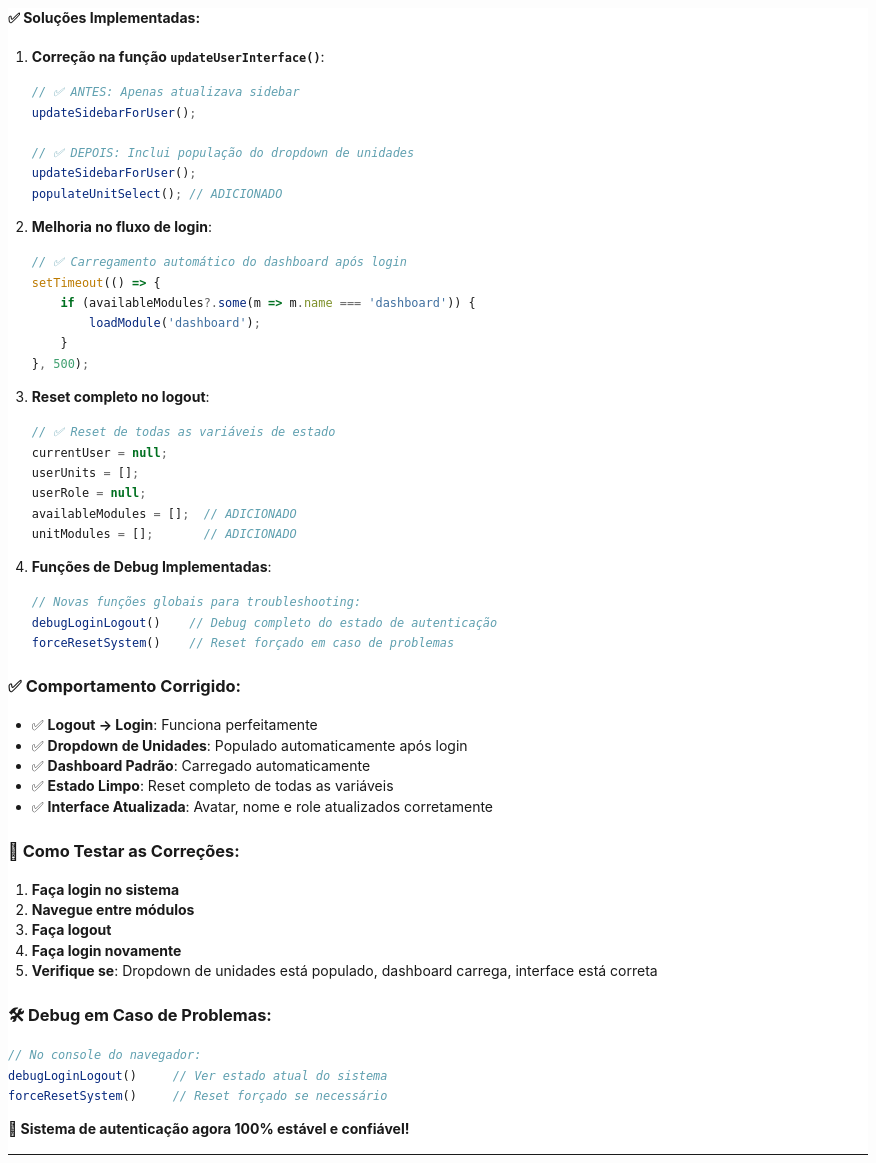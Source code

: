 #### ✅ **Soluções Implementadas**:

1. **Correção na função `updateUserInterface()`**:
   ```javascript
   // ✅ ANTES: Apenas atualizava sidebar
   updateSidebarForUser();
   
   // ✅ DEPOIS: Inclui população do dropdown de unidades
   updateSidebarForUser();
   populateUnitSelect(); // ADICIONADO
   ```

2. **Melhoria no fluxo de login**:
   ```javascript
   // ✅ Carregamento automático do dashboard após login
   setTimeout(() => {
       if (availableModules?.some(m => m.name === 'dashboard')) {
           loadModule('dashboard');
       }
   }, 500);
   ```

3. **Reset completo no logout**:
   ```javascript
   // ✅ Reset de todas as variáveis de estado
   currentUser = null;
   userUnits = [];
   userRole = null;
   availableModules = [];  // ADICIONADO
   unitModules = [];       // ADICIONADO
   ```

4. **Funções de Debug Implementadas**:
   ```javascript
   // Novas funções globais para troubleshooting:
   debugLoginLogout()    // Debug completo do estado de autenticação
   forceResetSystem()    // Reset forçado em caso de problemas
   ```

### ✅ **Comportamento Corrigido**:
- ✅ **Logout → Login**: Funciona perfeitamente
- ✅ **Dropdown de Unidades**: Populado automaticamente após login
- ✅ **Dashboard Padrão**: Carregado automaticamente
- ✅ **Estado Limpo**: Reset completo de todas as variáveis
- ✅ **Interface Atualizada**: Avatar, nome e role atualizados corretamente

### 🔧 **Como Testar as Correções**:
1. **Faça login no sistema**
2. **Navegue entre módulos**
3. **Faça logout**
4. **Faça login novamente**
5. **Verifique se**: Dropdown de unidades está populado, dashboard carrega, interface está correta

### 🛠️ **Debug em Caso de Problemas**:
```javascript
// No console do navegador:
debugLoginLogout()     // Ver estado atual do sistema
forceResetSystem()     // Reset forçado se necessário
```

**🎯 Sistema de autenticação agora 100% estável e confiável!**

---
